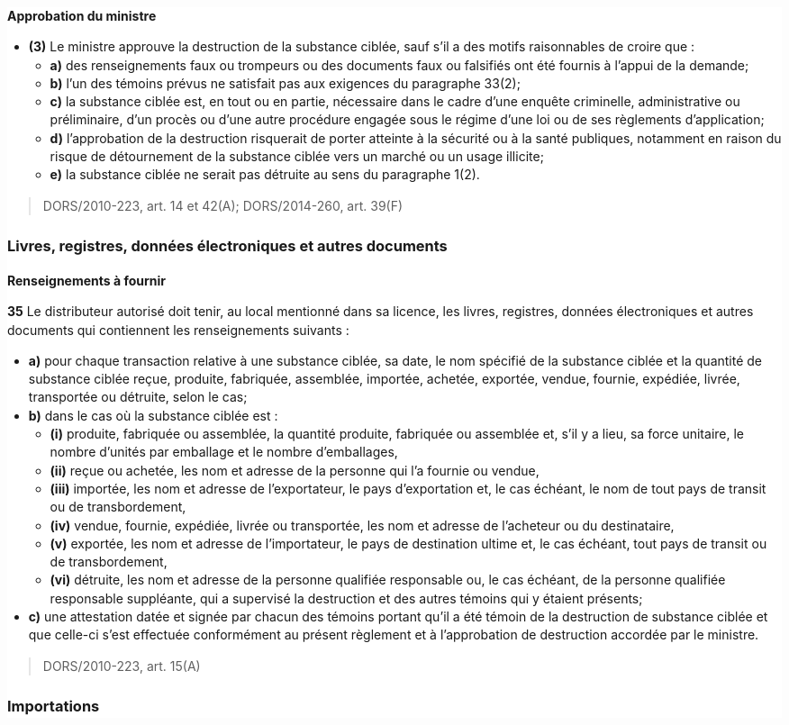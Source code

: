 **Approbation du ministre**

- **(3)** Le ministre approuve la destruction de la substance ciblée, sauf s’il a des motifs raisonnables de croire que :
	- **a)** des renseignements faux ou trompeurs ou des documents faux ou falsifiés ont été fournis à l’appui de la demande;
	- **b)** l’un des témoins prévus ne satisfait pas aux exigences du paragraphe 33(2);
	- **c)** la substance ciblée est, en tout ou en partie, nécessaire dans le cadre d’une enquête criminelle, administrative ou préliminaire, d’un procès ou d’une autre procédure engagée sous le régime d’une loi ou de ses règlements d’application;
	- **d)** l’approbation de la destruction risquerait de porter atteinte à la sécurité ou à la santé publiques, notamment en raison du risque de détournement de la substance ciblée vers un marché ou un usage illicite;
	- **e)** la substance ciblée ne serait pas détruite au sens du paragraphe 1(2).
> DORS/2010-223, art. 14 et 42(A); DORS/2014-260, art. 39(F)





### Livres, registres, données électroniques et autres documents



**Renseignements à fournir**

**35** Le distributeur autorisé doit tenir, au local mentionné dans sa licence, les livres, registres, données électroniques et autres documents qui contiennent les renseignements suivants :
- **a)** pour chaque transaction relative à une substance ciblée, sa date, le nom spécifié de la substance ciblée et la quantité de substance ciblée reçue, produite, fabriquée, assemblée, importée, achetée, exportée, vendue, fournie, expédiée, livrée, transportée ou détruite, selon le cas;
- **b)** dans le cas où la substance ciblée est :
	- **(i)** produite, fabriquée ou assemblée, la quantité produite, fabriquée ou assemblée et, s’il y a lieu, sa force unitaire, le nombre d’unités par emballage et le nombre d’emballages,
	- **(ii)** reçue ou achetée, les nom et adresse de la personne qui l’a fournie ou vendue,
	- **(iii)** importée, les nom et adresse de l’exportateur, le pays d’exportation et, le cas échéant, le nom de tout pays de transit ou de transbordement,
	- **(iv)** vendue, fournie, expédiée, livrée ou transportée, les nom et adresse de l’acheteur ou du destinataire,
	- **(v)** exportée, les nom et adresse de l’importateur, le pays de destination ultime et, le cas échéant, tout pays de transit ou de transbordement,
	- **(vi)** détruite, les nom et adresse de la personne qualifiée responsable ou, le cas échéant, de la personne qualifiée responsable suppléante, qui a supervisé la destruction et des autres témoins qui y étaient présents;
- **c)** une attestation datée et signée par chacun des témoins portant qu’il a été témoin de la destruction de substance ciblée et que celle-ci s’est effectuée conformément au présent règlement et à l’approbation de destruction accordée par le ministre.
> DORS/2010-223, art. 15(A)





### Importations

